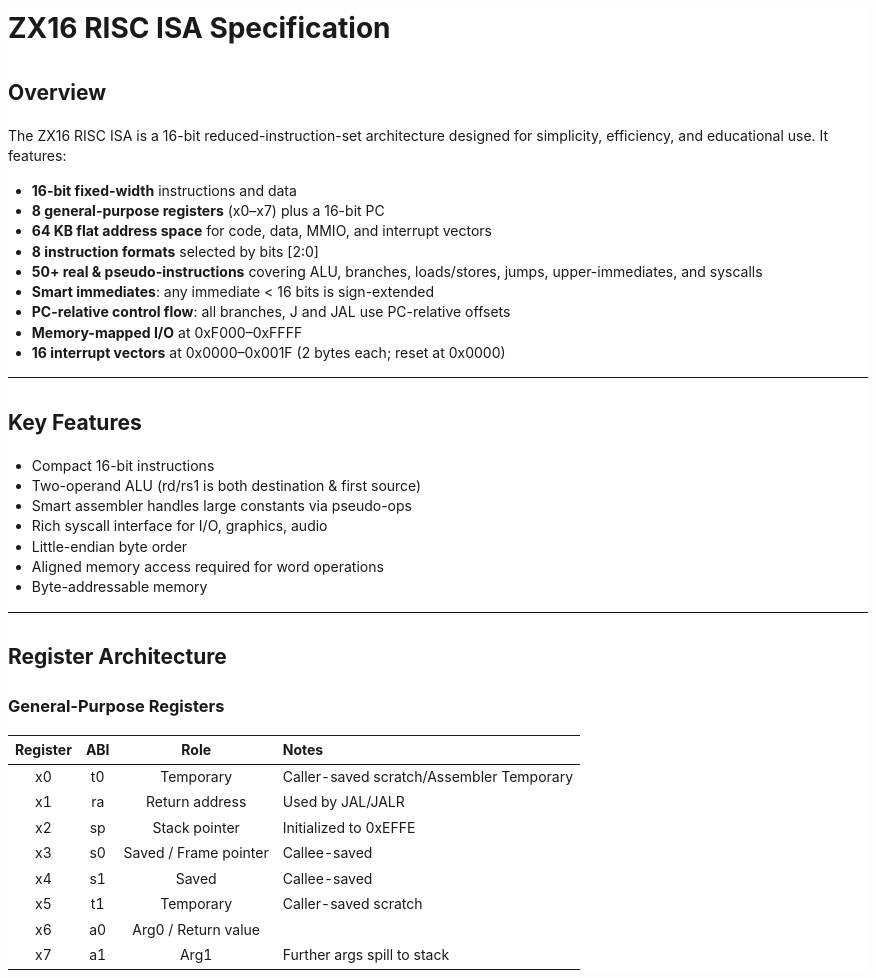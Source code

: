 # ZX16 RISC ISA Specification

## Overview
The ZX16 RISC ISA is a 16-bit reduced-instruction-set architecture designed for simplicity, efficiency, and educational use. It features:
- **16-bit fixed-width** instructions and data  
- **8 general-purpose registers** (x0–x7) plus a 16-bit PC  
- **64 KB flat address space** for code, data, MMIO, and interrupt vectors  
- **8 instruction formats** selected by bits [2:0]  
- **50+ real & pseudo-instructions** covering ALU, branches, loads/stores, jumps, upper-immediates, and syscalls  
- **Smart immediates**: any immediate < 16 bits is sign-extended  
- **PC-relative control flow**: all branches, J and JAL use PC-relative offsets  
- **Memory-mapped I/O** at 0xF000–0xFFFF  
- **16 interrupt vectors** at 0x0000–0x001F (2 bytes each; reset at 0x0000)

---

## Key Features
- Compact 16-bit instructions  
- Two-operand ALU (rd/rs1 is both destination & first source)  
- Smart assembler handles large constants via pseudo-ops  
- Rich syscall interface for I/O, graphics, audio  
- Little-endian byte order
- Aligned memory access required for word operations
- Byte-addressable memory

---

## Register Architecture

### General-Purpose Registers

| Register | ABI | Role                    | Notes                       |
|:--------:|:---:|:-----------------------:|:----------------------------|
| x0       | t0  | Temporary               | Caller-saved scratch/Assembler Temporary        |
| x1       | ra  | Return address          | Used by JAL/JALR            |
| x2       | sp  | Stack pointer           | Initialized to 0xEFFE       |
| x3       | s0  | Saved / Frame pointer   | Callee-saved                |
| x4       | s1  | Saved                   | Callee-saved                |
| x5       | t1  | Temporary               | Caller-saved scratch        |
| x6       | a0  | Arg0 / Return value     |                             |
| x7       | a1  | Arg1                    | Further args spill to stack |
